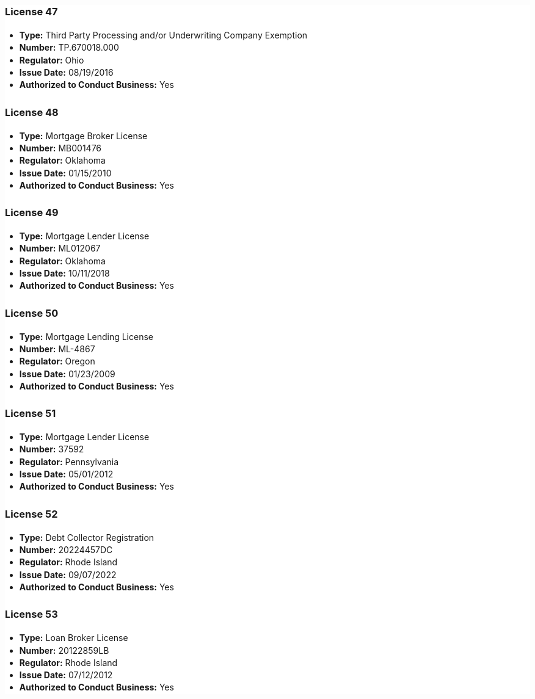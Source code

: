 ### License 47
- **Type:** Third Party Processing and/or Underwriting Company Exemption
- **Number:** TP.670018.000
- **Regulator:** Ohio
- **Issue Date:** 08/19/2016
- **Authorized to Conduct Business:** Yes

### License 48
- **Type:** Mortgage Broker License
- **Number:** MB001476
- **Regulator:** Oklahoma
- **Issue Date:** 01/15/2010
- **Authorized to Conduct Business:** Yes

### License 49
- **Type:** Mortgage Lender License
- **Number:** ML012067
- **Regulator:** Oklahoma
- **Issue Date:** 10/11/2018
- **Authorized to Conduct Business:** Yes

### License 50
- **Type:** Mortgage Lending License
- **Number:** ML-4867
- **Regulator:** Oregon
- **Issue Date:** 01/23/2009
- **Authorized to Conduct Business:** Yes

### License 51
- **Type:** Mortgage Lender License
- **Number:** 37592
- **Regulator:** Pennsylvania
- **Issue Date:** 05/01/2012
- **Authorized to Conduct Business:** Yes

### License 52
- **Type:** Debt Collector Registration
- **Number:** 20224457DC
- **Regulator:** Rhode Island
- **Issue Date:** 09/07/2022
- **Authorized to Conduct Business:** Yes

### License 53
- **Type:** Loan Broker License
- **Number:** 20122859LB
- **Regulator:** Rhode Island
- **Issue Date:** 07/12/2012
- **Authorized to Conduct Business:** Yes
